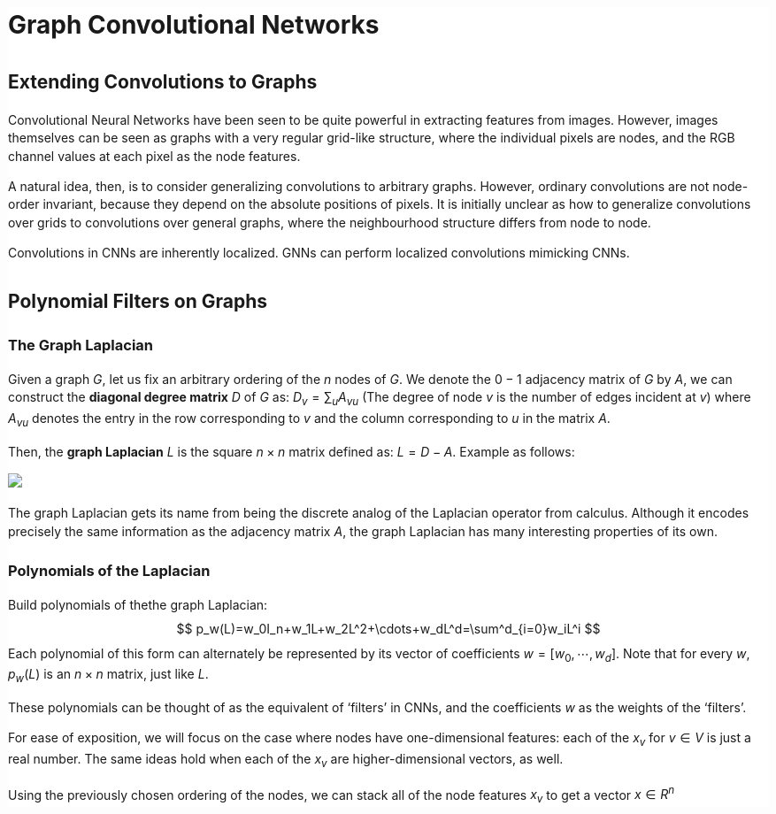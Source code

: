 

# Graph Convolutional Networks

## Extending Convolutions to Graphs

Convolutional Neural Networks have been seen to be quite powerful in extracting features from images. However, images themselves can be seen as graphs with a very regular grid-like structure, where the individual pixels are nodes, and the RGB channel values at each pixel as the node features.

A natural idea, then, is to consider generalizing convolutions to arbitrary graphs. However, ordinary convolutions are not node-order invariant, because they depend on the absolute positions of pixels. It is initially unclear as how to generalize convolutions over grids to convolutions over general graphs, where the neighbourhood structure differs from node to node.

Convolutions in CNNs are inherently localized. GNNs can perform localized convolutions mimicking CNNs.

## Polynomial Filters on Graphs

### The Graph Laplacian

Given a graph $G$, let us fix an arbitrary ordering of the $n$ nodes of $G$. We denote the $0−1$ adjacency matrix of $G$ by $A$, we can construct the **diagonal degree matrix** $D$ of $G$ as: $D_v=\sum_uA_{vu}$ (The degree of node $v$ is the number of edges incident at $v$) where  $A_{vu}$  denotes the entry in the row corresponding to $v$ and the column corresponding to $u$ in the matrix $A$.

Then, the **graph Laplacian** $L$ is the square $n\times n$ matrix defined as: $L=D-A$. Example as follows:

![](https://distill.pub/2021/understanding-gnns/images/laplacian.svg)

The graph Laplacian gets its name from being the discrete analog of the Laplacian operator from calculus. Although it encodes precisely the same information as the adjacency matrix $A$, the graph Laplacian has many interesting properties of its own.

### Polynomials of the Laplacian

Build polynomials of thethe graph Laplacian:
$$
p_w(L)=w_0I_n+w_1L+w_2L^2+\cdots+w_dL^d=\sum^d_{i=0}w_iL^i
$$
Each polynomial of this form can alternately be represented by its vector of coefficients $w=[w_0,\cdots,w_d]$. Note that for every $w,p_w(L)$ is an $n\times n$ matrix, just like $L$.

These polynomials can be thought of as the equivalent of ‘filters’ in CNNs, and the coefficients $w$ as the weights of the ‘filters’.

For ease of exposition, we will focus on the case where nodes have one-dimensional features: each of the $x_v$ for $v\in V$ is just a real number. The same ideas hold when each of the $x_v$ are higher-dimensional vectors, as well.

Using the previously chosen ordering of the nodes, we can stack all of the node features $x_v$ to get a vector  $x\in R^n$
